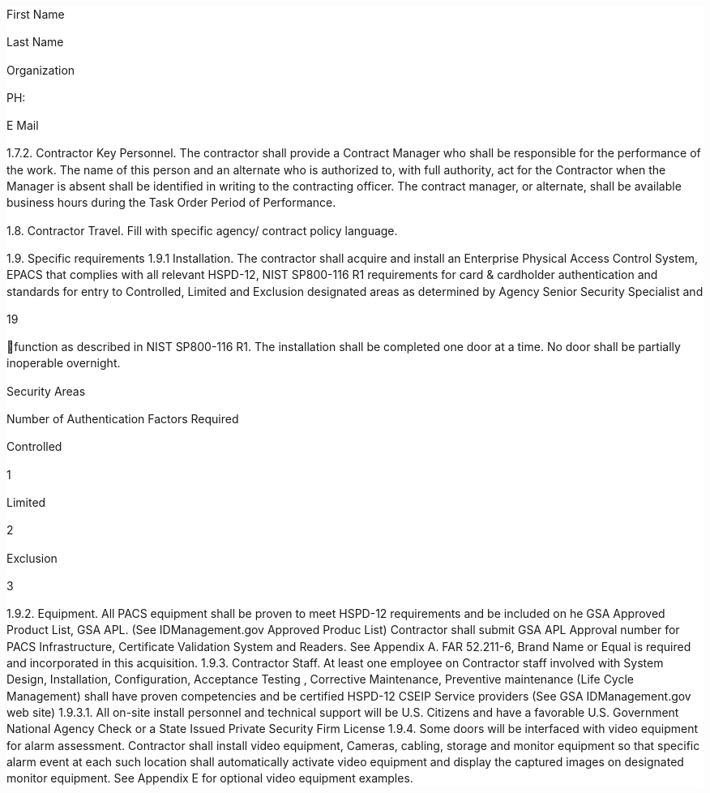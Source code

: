 First Name

Last Name

Organization

PH:

E Mail

1.7.2. Contractor Key Personnel.
The contractor shall provide a Contract Manager who shall be responsible for the
performance of the work. The name of this person and an alternate who is authorized to,
with full authority, act for the Contractor when the Manager is absent shall be identified
in writing to the contracting officer.
The contract manager, or alternate, shall be available business hours during the Task
Order Period of Performance.

1.8. Contractor Travel. Fill with specific agency/ contract policy language.

1.9. Specific requirements
1.9.1 Installation.
The contractor shall acquire and install an Enterprise Physical Access Control System, EPACS that complies with all relevant HSPD-12, NIST SP800-116 R1 requirements for
card & cardholder authentication and standards for entry to Controlled, Limited and
Exclusion designated areas as determined by Agency Senior Security Specialist and

19

function as described in NIST SP800-116 R1. The installation shall be completed one
door at a time. No door shall be partially inoperable overnight.

Security Areas

Number of Authentication Factors Required

Controlled

1

Limited

2

Exclusion

3

1.9.2. Equipment.
All PACS equipment shall be proven to meet HSPD-12 requirements and be included on
he GSA Approved Product List, GSA APL. (See IDManagement.gov Approved Produc
List) Contractor shall submit GSA APL Approval number for PACS Infrastructure,
Certificate Validation System and Readers. See Appendix A. FAR 52.211-6, Brand
Name or Equal is required and incorporated in this acquisition.
1.9.3. Contractor Staff.
At least one employee on Contractor staff involved with System Design, Installation,
Configuration, Acceptance Testing , Corrective Maintenance, Preventive maintenance
(Life Cycle Management) shall have proven competencies and be certified HSPD-12
CSEIP Service providers (See GSA IDManagement.gov web site)
1.9.3.1. All on-site install personnel and technical support will be U.S. Citizens
and have a favorable U.S. Government National Agency Check or a State Issued
Private Security Firm License
1.9.4. Some doors will be interfaced with video equipment for alarm assessment.
Contractor shall install video equipment, Cameras, cabling, storage and monitor
equipment so that specific alarm event at each such location shall automatically activate
video equipment and display the captured images on designated monitor equipment. See
Appendix E for optional video equipment examples.
